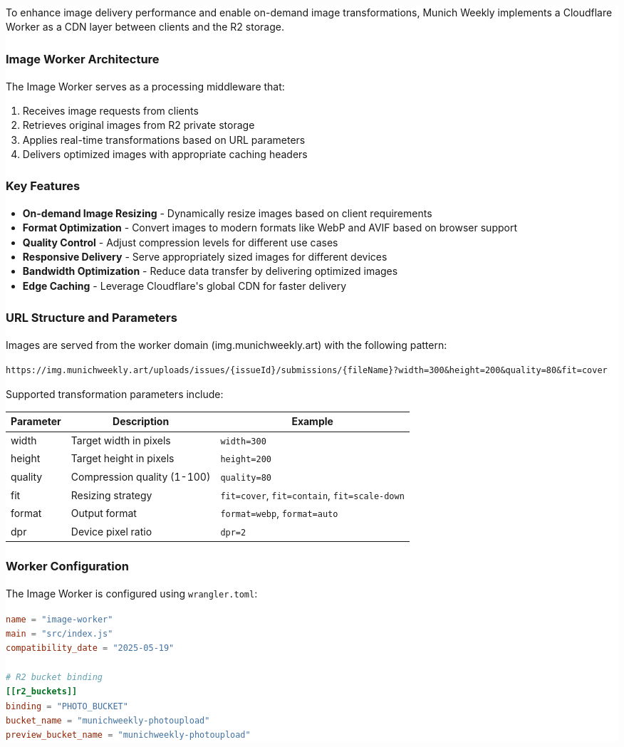 To enhance image delivery performance and enable on-demand image transformations, Munich Weekly implements a Cloudflare Worker as a CDN layer between clients and the R2 storage.

### Image Worker Architecture

The Image Worker serves as a processing middleware that:

1. Receives image requests from clients
2. Retrieves original images from R2 private storage
3. Applies real-time transformations based on URL parameters
4. Delivers optimized images with appropriate caching headers

### Key Features

- **On-demand Image Resizing** - Dynamically resize images based on client requirements
- **Format Optimization** - Convert images to modern formats like WebP and AVIF based on browser support
- **Quality Control** - Adjust compression levels for different use cases
- **Responsive Delivery** - Serve appropriately sized images for different devices
- **Bandwidth Optimization** - Reduce data transfer by delivering optimized images
- **Edge Caching** - Leverage Cloudflare's global CDN for faster delivery

### URL Structure and Parameters

Images are served from the worker domain (img.munichweekly.art) with the following pattern:

```
https://img.munichweekly.art/uploads/issues/{issueId}/submissions/{fileName}?width=300&height=200&quality=80&fit=cover
```

Supported transformation parameters include:

| Parameter | Description | Example |
|-----------|-------------|---------|
| width     | Target width in pixels | `width=300` |
| height    | Target height in pixels | `height=200` |
| quality   | Compression quality (1-100) | `quality=80` |
| fit       | Resizing strategy | `fit=cover`, `fit=contain`, `fit=scale-down` |
| format    | Output format | `format=webp`, `format=auto` |
| dpr       | Device pixel ratio | `dpr=2` |

### Worker Configuration

The Image Worker is configured using `wrangler.toml`:

```toml
name = "image-worker"
main = "src/index.js"
compatibility_date = "2025-05-19"

# R2 bucket binding
[[r2_buckets]]
binding = "PHOTO_BUCKET"
bucket_name = "munichweekly-photoupload"
preview_bucket_name = "munichweekly-photoupload"
```
